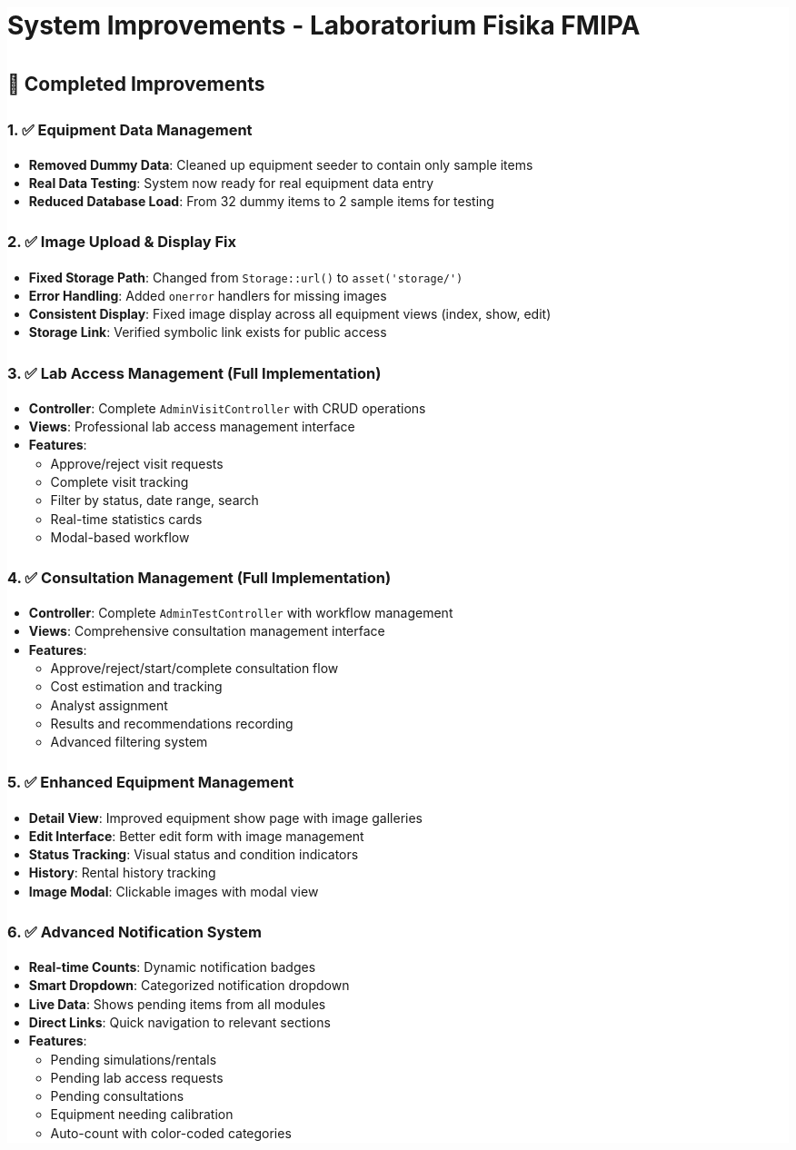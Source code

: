 # System Improvements - Laboratorium Fisika FMIPA

## 🔧 Completed Improvements

### 1. ✅ Equipment Data Management
- **Removed Dummy Data**: Cleaned up equipment seeder to contain only sample items
- **Real Data Testing**: System now ready for real equipment data entry
- **Reduced Database Load**: From 32 dummy items to 2 sample items for testing

### 2. ✅ Image Upload & Display Fix
- **Fixed Storage Path**: Changed from `Storage::url()` to `asset('storage/')` 
- **Error Handling**: Added `onerror` handlers for missing images
- **Consistent Display**: Fixed image display across all equipment views (index, show, edit)
- **Storage Link**: Verified symbolic link exists for public access

### 3. ✅ Lab Access Management (Full Implementation)
- **Controller**: Complete `AdminVisitController` with CRUD operations
- **Views**: Professional lab access management interface
- **Features**:
  - Approve/reject visit requests
  - Complete visit tracking
  - Filter by status, date range, search
  - Real-time statistics cards
  - Modal-based workflow

### 4. ✅ Consultation Management (Full Implementation)
- **Controller**: Complete `AdminTestController` with workflow management
- **Views**: Comprehensive consultation management interface
- **Features**:
  - Approve/reject/start/complete consultation flow
  - Cost estimation and tracking
  - Analyst assignment
  - Results and recommendations recording
  - Advanced filtering system

### 5. ✅ Enhanced Equipment Management
- **Detail View**: Improved equipment show page with image galleries
- **Edit Interface**: Better edit form with image management
- **Status Tracking**: Visual status and condition indicators
- **History**: Rental history tracking
- **Image Modal**: Clickable images with modal view

### 6. ✅ Advanced Notification System
- **Real-time Counts**: Dynamic notification badges
- **Smart Dropdown**: Categorized notification dropdown
- **Live Data**: Shows pending items from all modules
- **Direct Links**: Quick navigation to relevant sections
- **Features**:
  - Pending simulations/rentals
  - Pending lab access requests
  - Pending consultations
  - Equipment needing calibration
  - Auto-count with color-coded categories
